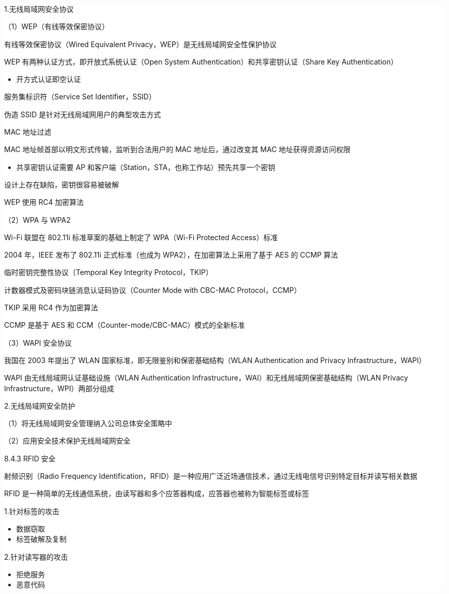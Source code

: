 1.无线局域网安全协议

（1）WEP（有线等效保密协议）

有线等效保密协议（Wired Equivalent Privacy，WEP）是无线局域网安全性保护协议

WEP 有两种认证方式，即开放式系统认证（Open System Authentication）和共享密钥认证（Share Key Authentication）

- 开方式认证即空认证

服务集标识符（Service Set Identifier，SSID）

伪造 SSID 是针对无线局域网用户的典型攻击方式

MAC 地址过滤

MAC 地址帧首部以明文形式传输，监听到合法用户的 MAC 地址后，通过改变其 MAC 地址获得资源访问权限

- 共享密钥认证需要 AP 和客户端（Station，STA，也称工作站）预先共享一个密钥

设计上存在缺陷，密钥很容易被破解

WEP 使用 RC4 加密算法

（2）WPA 与 WPA2

Wi-Fi 联盟在 802.11i 标准草案的基础上制定了 WPA（Wi-Fi Protected Access）标准

2004 年，IEEE 发布了 802.11i 正式标准（也成为 WPA2），在加密算法上采用了基于 AES 的 CCMP 算法

临时密钥完整性协议（Temporal Key Integrity Protocol，TKIP）

计数器模式及密码块链消息认证码协议（Counter Mode with CBC-MAC Protocol，CCMP）

TKIP 采用 RC4 作为加密算法

CCMP 是基于 AES 和 CCM（Counter-mode/CBC-MAC）模式的全新标准

（3）WAPI 安全协议

我国在 2003 年提出了 WLAN 国家标准，即无限鉴别和保密基础结构（WLAN Authentication and Privacy Infrastructure，WAPI）

WAPI 由无线局域网认证基础设施（WLAN Authentication Infrastructure，WAI）和无线局域网保密基础结构（WLAN Privacy Infrastructure，WPI）两部分组成

2.无线局域网安全防护

（1）将无线局域网安全管理纳入公司总体安全策略中

（2）应用安全技术保护无线局域网安全

8.4.3 RFID 安全

射频识别（Radio Frequency Identification，RFID）是一种应用广泛近场通信技术，通过无线电信号识别特定目标并读写相关数据

RFID 是一种简单的无线通信系统，由读写器和多个应答器构成，应答器也被称为智能标签或标签

1.针对标签的攻击

- 数据窃取
- 标签破解及复制

2.针对读写器的攻击

- 拒绝服务
- 恶意代码

